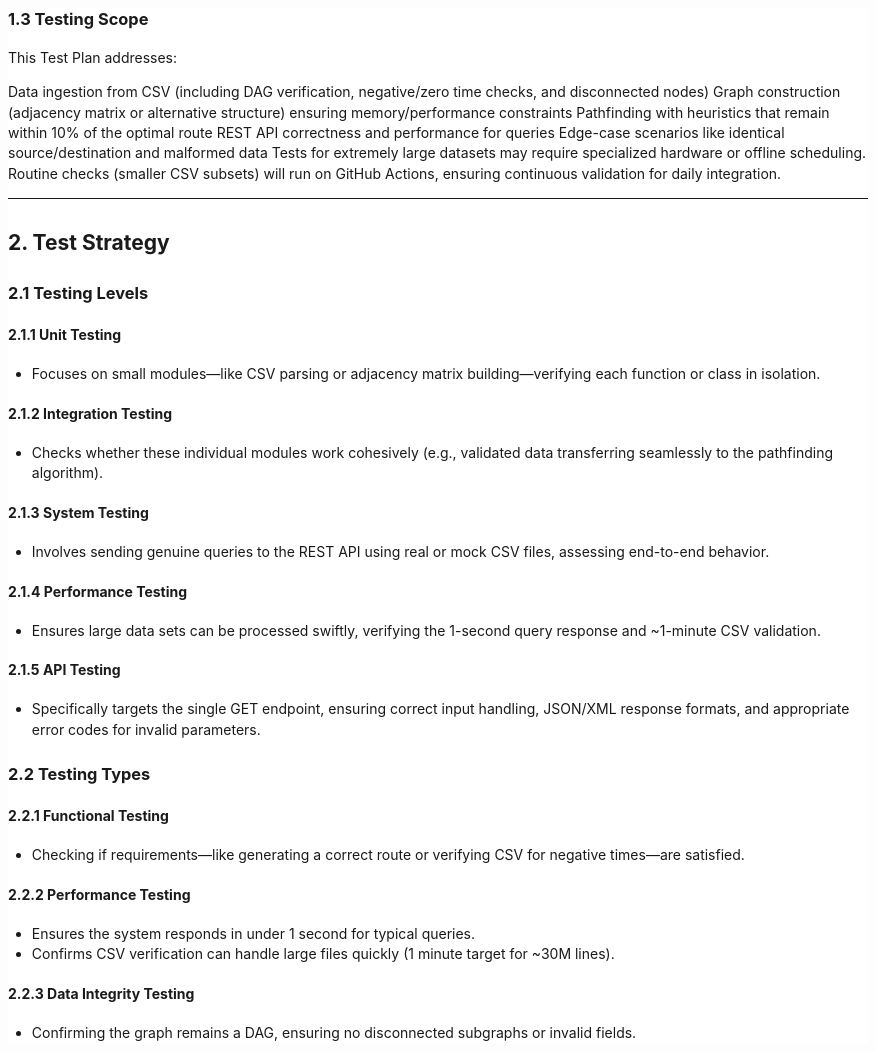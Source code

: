 ### 1.3 Testing Scope

<p align="justify"> This Test Plan addresses: </p>
Data ingestion from CSV (including DAG verification, negative/zero time checks, and disconnected nodes)
Graph construction (adjacency matrix or alternative structure) ensuring memory/performance constraints
Pathfinding with heuristics that remain within 10% of the optimal route
REST API correctness and performance for queries
Edge-case scenarios like identical source/destination and malformed data
Tests for extremely large datasets may require specialized hardware or offline scheduling. Routine checks (smaller CSV subsets) will run on GitHub Actions, ensuring continuous validation for daily integration.

---

## 2. Test Strategy

### 2.1 Testing Levels

#### 2.1.1 Unit Testing 
   - Focuses on small modules—like CSV parsing or adjacency matrix building—verifying each function or class in isolation.

#### 2.1.2 Integration Testing 
   - Checks whether these individual modules work cohesively (e.g., validated data transferring seamlessly to the pathfinding algorithm).

#### 2.1.3 System Testing
   - Involves sending genuine queries to the REST API using real or mock CSV files, assessing end-to-end behavior.

#### 2.1.4 Performance Testing
   - Ensures large data sets can be processed swiftly, verifying the 1-second query response and ~1-minute CSV validation.

#### 2.1.5 API Testing
   - Specifically targets the single GET endpoint, ensuring correct input handling, JSON/XML response formats, and appropriate error codes for invalid parameters.

### 2.2 Testing Types

#### 2.2.1 Functional Testing
   - Checking if requirements—like generating a correct route or verifying CSV for negative times—are satisfied.

#### 2.2.2 Performance Testing
   - Ensures the system responds in under 1 second for typical queries.  
   - Confirms CSV verification can handle large files quickly (1 minute target for ~30M lines).  

#### 2.2.3 Data Integrity Testing 
   - Confirming the graph remains a DAG, ensuring no disconnected subgraphs or invalid fields.  
